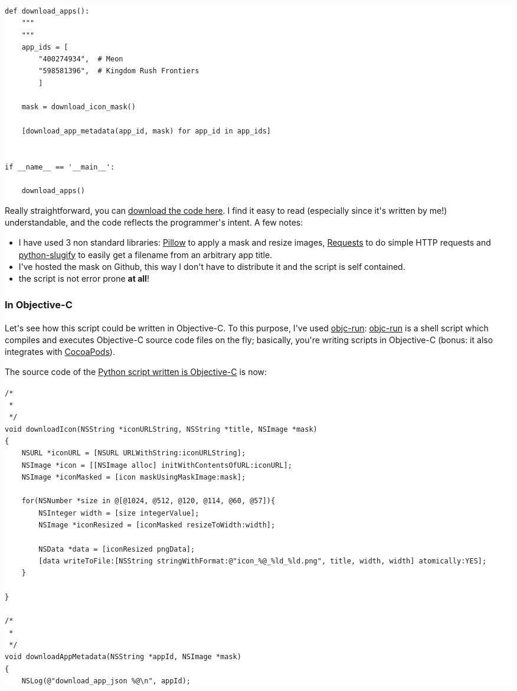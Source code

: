     
    def download_apps():
        """
        """
        app_ids = [
            "400274934",  # Meon
            "598581396",  # Kingdom Rush Frontiers
            ]
    
        mask = download_icon_mask()
    
        [download_app_metadata(app_id, mask) for app_id in app_ids]
    
    
    if __name__ == '__main__':
    
        download_apps()

Really straightforward, you can [download the code here][].  I find it easy to read (especially since it's written by me!) understandable, and the code reflects the programmer's intent. A few notes:

- I have used 3 non standard libraries: [Pillow][] to apply a mask and resize images, [Requests][] to do simple HTTP requests and [python-slugify][] to easily get a filename from an arbitrary app title.
- I've hosted the mask on Github, this way I don't have to distribute it and the script is self contained.
- the script is not error prone __at all__!

### In Objective-C

Let's see how this script could be written in Objective-C. To this purpose, I've used [objc-run][]: [objc-run][] is a shell script which compiles and executes Objective-C source code files on the fly; basically, you're writing scripts in Objective-C (bonus: it also integrates with [CocoaPods][]).

The source code of the [Python script written is Objective-C][] is now:

    /*
     *
     */
    void downloadIcon(NSString *iconURLString, NSString *title, NSImage *mask)
    {
        NSURL *iconURL = [NSURL URLWithString:iconURLString];
        NSImage *icon = [[NSImage alloc] initWithContentsOfURL:iconURL];
        NSImage *iconMasked = [icon maskUsingMaskImage:mask];
    
        for(NSNumber *size in @[@1024, @512, @120, @114, @60, @57]){
            NSInteger width = [size integerValue];
            NSImage *iconResized = [iconMasked resizeToWidth:width];
    
            NSData *data = [iconResized pngData];
            [data writeToFile:[NSString stringWithFormat:@"icon_%@_%ld_%ld.png", title, width, width] atomically:YES];
        }
    
    }
    
    /*
     *
     */
    void downloadAppMetadata(NSString *appId, NSImage *mask)
    {
        NSLog(@"download_app_json %@\n", appId);
    

[Requests]: http://docs.python-requests.org/en/latest/
[Pillow]: http://python-imaging.github.io
[Beautiful Soup]: http://www.crummy.com/software/BeautifulSoup/ 
[Nicolas Bouilleaud's Objective-C Minimalism]: http://bou.io/ObjectiveC-Minimalism.html
[the new iOS 7 shape]: http://blog.manbolo.com/2013/08/15/new-metrics-for-ios-7-app-icons
[has a lookup web API]: http://blog.manbolo.com/2012/09/10/useful-itunes-web-services
[Tiny Wings]: https://itunes.apple.com/en/app/tiny-wings/id417817520?mt=8
[Kingdom Rush Frontiers]: https://itunes.apple.com/us/app/kingdom-rush-frontiers/id598581396?l=en&mt=8
[download the code here]: https://github.com/manbolo/appicon/blob/master/appicon.py
[Python source code]: https://github.com/manbolo/appicon/blob/master/appicon.py
[objc-run]: https://github.com/iljaiwas/objc-run
[python-slugify]: https://github.com/un33k/python-slugify
[Objects literals]: http://clang.llvm.org/docs/ObjectiveCLiterals.html
[Fast enumeration]: http://www.cocoawithlove.com/2008/05/fast-enumeration-clarifications.html
[CocoaPods]: http://cocoapods.org
[Python script written is Objective-C]: https://github.com/manbolo/appicon/blob/master/appicon.m
[at the source code of the Objective-C script]: https://github.com/manbolo/appicon/blob/master/appicon.m
[Objective-C source code]: https://github.com/manbolo/appicon/blob/master/appicon.m
[syntactic sugar]: http://en.wikipedia.org/wiki/Syntactic_sugar
[iTunes Lookup API]: https://www.apple.com/itunes/affiliates/resources/documentation/itunes-store-web-service-search-api.html
[ARC]: http://en.wikipedia.org/wiki/Automatic_Reference_Counting
[ImageMagick]: http://www.imagemagick.org
[jq]: http://stedolan.github.io/jq/
[Objective-Smalltalk]: http://objective.st